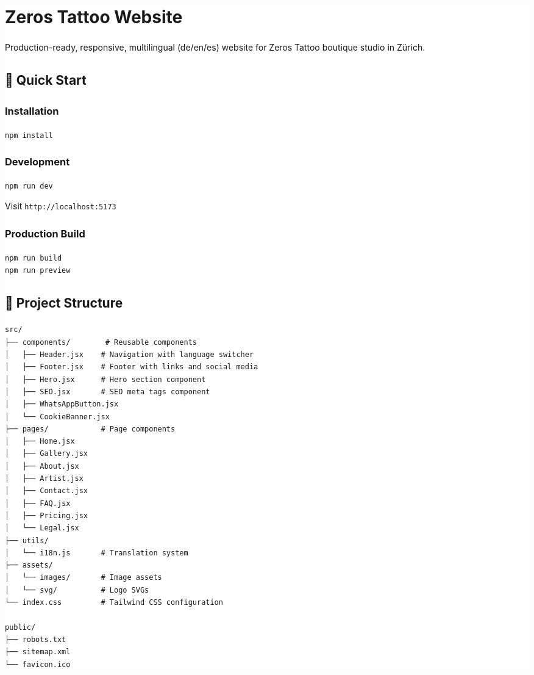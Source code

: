 # Zeros Tattoo Website

Production-ready, responsive, multilingual (de/en/es) website for Zeros Tattoo boutique studio in Zürich.

## 🚀 Quick Start

### Installation

```bash
npm install
```

### Development

```bash
npm run dev
```

Visit `http://localhost:5173`

### Production Build

```bash
npm run build
npm run preview
```

## 📁 Project Structure

```
src/
├── components/        # Reusable components
│   ├── Header.jsx    # Navigation with language switcher
│   ├── Footer.jsx    # Footer with links and social media
│   ├── Hero.jsx      # Hero section component
│   ├── SEO.jsx       # SEO meta tags component
│   ├── WhatsAppButton.jsx
│   └── CookieBanner.jsx
├── pages/            # Page components
│   ├── Home.jsx
│   ├── Gallery.jsx
│   ├── About.jsx
│   ├── Artist.jsx
│   ├── Contact.jsx
│   ├── FAQ.jsx
│   ├── Pricing.jsx
│   └── Legal.jsx
├── utils/
│   └── i18n.js       # Translation system
├── assets/
│   └── images/       # Image assets
│   └── svg/          # Logo SVGs
└── index.css         # Tailwind CSS configuration

public/
├── robots.txt
├── sitemap.xml
└── favicon.ico
```
